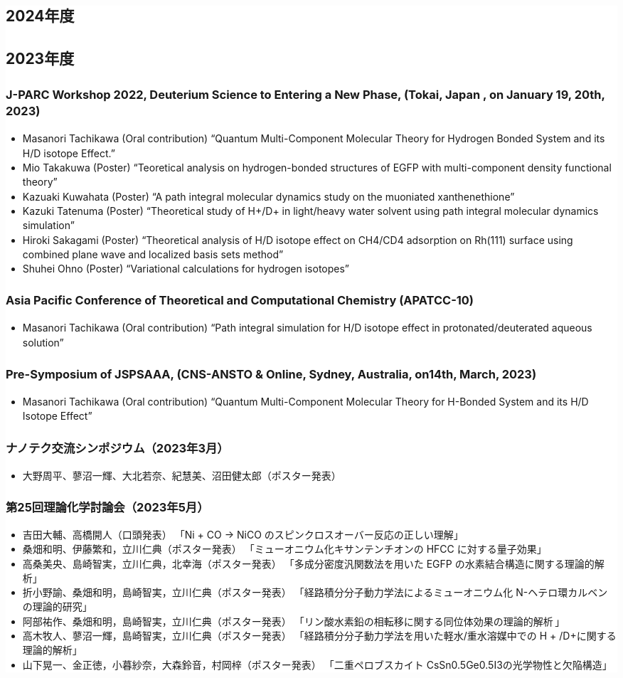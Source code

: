 ## 2024年度

## 2023年度

### J-PARC Workshop 2022, Deuterium Science to Entering a New Phase, (Tokai, Japan , on January 19, 20th, 2023)

- Masanori Tachikawa (Oral contribution)
“Quantum Multi-Component Molecular Theory for Hydrogen Bonded System and its H/D isotope Effect.”
- Mio Takakuwa (Poster)
“Teoretical analysis on hydrogen-bonded structures of EGFP with multi-component density functional theory”
- Kazuaki Kuwahata (Poster)
“A path integral molecular dynamics study on the muoniated xanthenethione”
- Kazuki Tatenuma (Poster)
“Theoretical study of H+/D+ in light/heavy water solvent using path integral molecular dynamics simulation”
- Hiroki Sakagami (Poster)
“Theoretical analysis of H/D isotope effect on CH4/CD4 adsorption on Rh(111) surface using combined plane wave and localized basis sets method”
- Shuhei Ohno (Poster)
“Variational calculations for hydrogen isotopes”

### Asia Pacific Conference of Theoretical and Computational Chemistry  (APATCC-10) 
- Masanori Tachikawa (Oral contribution)
“Path integral simulation for H/D isotope effect in protonated/deuterated aqueous solution”

### Pre-Symposium of JSPSAAA, (CNS-ANSTO & Online, Sydney, Australia, on14th, March, 2023)
- Masanori Tachikawa (Oral contribution)
“Quantum Multi-Component Molecular Theory for H-Bonded System and its H/D Isotope Effect”

### ナノテク交流シンポジウム（2023年3月）

- 大野周平、蓼沼一輝、大北若奈、紀慧美、沼田健太郎（ポスター発表）

### 第25回理論化学討論会（2023年5月）

- 吉田大輔、高橋開人（口頭発表）
  「Ni + CO → NiCO のスピンクロスオーバー反応の正しい理解」
- 桑畑和明、伊藤繁和，立川仁典（ポスター発表）
  「ミューオニウム化キサンテンチオンの HFCC に対する量子効果」
- 高桑美央、島崎智実，立川仁典，北幸海（ポスター発表）
  「多成分密度汎関数法を用いた EGFP の水素結合構造に関する理論的解析」
- 折小野諭、桑畑和明，島崎智実，立川仁典（ポスター発表）
  「経路積分分子動力学法によるミューオニウム化 N-ヘテロ環カルベンの理論的研究」
- 阿部祐作、桑畑和明，島崎智実，立川仁典（ポスター発表）
  「リン酸水素鉛の相転移に関する同位体効果の理論的解析 」
- 高木牧人、蓼沼一輝，島崎智実，立川仁典（ポスター発表）
  「経路積分分子動力学法を用いた軽水/重水溶媒中での H + /D+に関する理論的解析」
- 山下晃一、金正徳，小暮紗奈，大森鈴音，村岡梓（ポスター発表）
  「二重ペロブスカイト CsSn0.5Ge0.5I3の光学物性と欠陥構造」
  